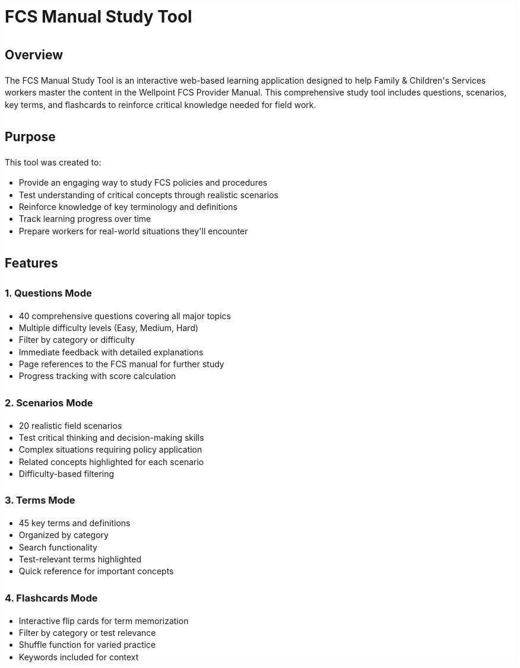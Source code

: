 # FCS Manual Study Tool

## Overview

The FCS Manual Study Tool is an interactive web-based learning application designed to help Family & Children's Services workers master the content in the Wellpoint FCS Provider Manual. This comprehensive study tool includes questions, scenarios, key terms, and flashcards to reinforce critical knowledge needed for field work.

## Purpose

This tool was created to:
- Provide an engaging way to study FCS policies and procedures
- Test understanding of critical concepts through realistic scenarios
- Reinforce knowledge of key terminology and definitions
- Track learning progress over time
- Prepare workers for real-world situations they'll encounter

## Features

### 1. Questions Mode
- 40 comprehensive questions covering all major topics
- Multiple difficulty levels (Easy, Medium, Hard)
- Filter by category or difficulty
- Immediate feedback with detailed explanations
- Page references to the FCS manual for further study
- Progress tracking with score calculation

### 2. Scenarios Mode
- 20 realistic field scenarios
- Test critical thinking and decision-making skills
- Complex situations requiring policy application
- Related concepts highlighted for each scenario
- Difficulty-based filtering

### 3. Terms Mode
- 45 key terms and definitions
- Organized by category
- Search functionality
- Test-relevant terms highlighted
- Quick reference for important concepts

### 4. Flashcards Mode
- Interactive flip cards for term memorization
- Filter by category or test relevance
- Shuffle function for varied practice
- Keywords included for context
